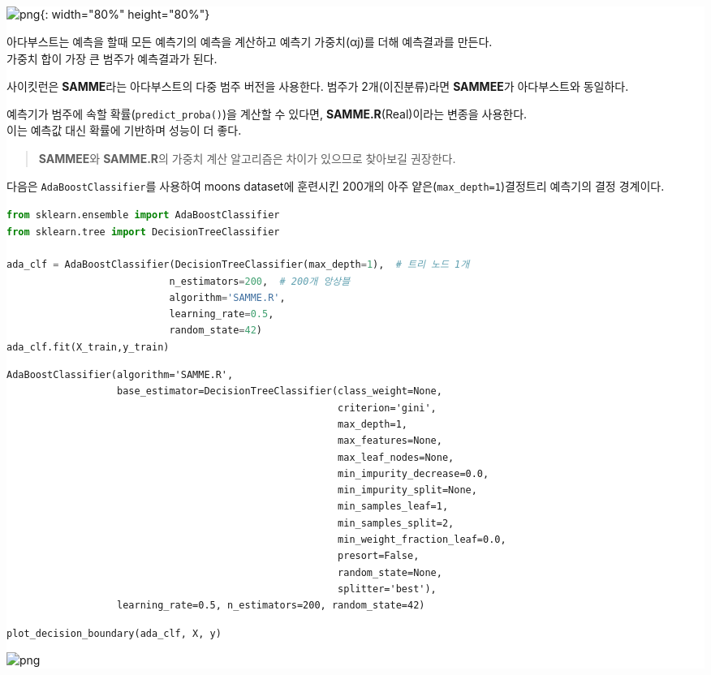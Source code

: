 ![png](/assets/images/ML/chap6/boosting5.png){: width="80%" height="80%"}

아다부스트는 예측을 할때 모든 예측기의 예측을 계산하고 예측기 가중치(αj)를 더해 예측결과를 만든다.  
가중치 합이 가장 큰 범주가 예측결과가 된다.  


사이킷런은 **SAMME**라는 아다부스트의 다중 범주 버전을 사용한다. 범주가 2개(이진분류)라면 **SAMMEE**가 아다부스트와 동일하다.  


예측기가 범주에 속할 확률(`predict_proba()`)을 계산할 수 있다면, **SAMME.R**(Real)이라는 변종을 사용한다.  
이는 예측값 대신 확률에 기반하며 성능이 더 좋다.  


> **SAMMEE**와 **SAMME.R**의 가중치 계산 알고리즘은 차이가 있으므로 찾아보길 권장한다.  


다음은 `AdaBoostClassifier`를 사용하여 moons dataset에 훈련시킨 200개의 아주 얕은(`max_depth=1`)결정트리 예측기의 결정 경계이다.  


```python
from sklearn.ensemble import AdaBoostClassifier
from sklearn.tree import DecisionTreeClassifier

ada_clf = AdaBoostClassifier(DecisionTreeClassifier(max_depth=1),  # 트리 노드 1개
                            n_estimators=200,  # 200개 앙상블
                            algorithm='SAMME.R',
                            learning_rate=0.5,
                            random_state=42)
ada_clf.fit(X_train,y_train)
```




    AdaBoostClassifier(algorithm='SAMME.R',
                       base_estimator=DecisionTreeClassifier(class_weight=None,
                                                             criterion='gini',
                                                             max_depth=1,
                                                             max_features=None,
                                                             max_leaf_nodes=None,
                                                             min_impurity_decrease=0.0,
                                                             min_impurity_split=None,
                                                             min_samples_leaf=1,
                                                             min_samples_split=2,
                                                             min_weight_fraction_leaf=0.0,
                                                             presort=False,
                                                             random_state=None,
                                                             splitter='best'),
                       learning_rate=0.5, n_estimators=200, random_state=42)




```python
plot_decision_boundary(ada_clf, X, y)
```


![png](/assets/images/ML/chap6/output_22_0.png)

